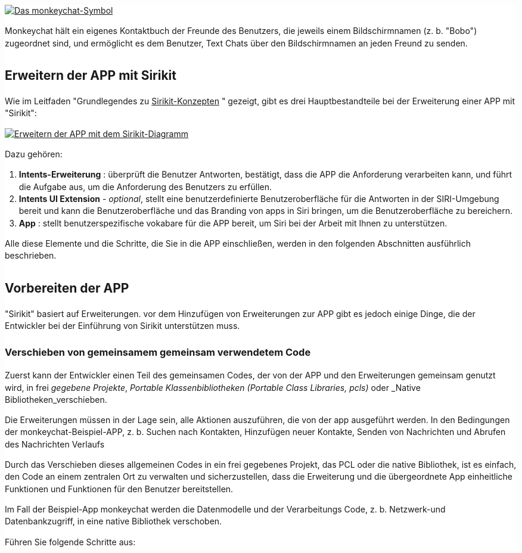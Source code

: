 [![](implementing-sirikit-images/monkeychat01.png "Das monkeychat-Symbol")](implementing-sirikit-images/monkeychat01.png#lightbox)

Monkeychat hält ein eigenes Kontaktbuch der Freunde des Benutzers, die jeweils einem Bildschirmnamen (z. b. "Bobo") zugeordnet sind, und ermöglicht es dem Benutzer, Text Chats über den Bildschirmnamen an jeden Freund zu senden.

## <a name="extending-the-app-with-sirikit"></a>Erweitern der APP mit Sirikit

Wie im Leitfaden "Grundlegendes zu [Sirikit-Konzepten](~/ios/platform/sirikit/understanding-sirikit.md) " gezeigt, gibt es drei Hauptbestandteile bei der Erweiterung einer APP mit "Sirikit":

[![](implementing-sirikit-images/elements01.png "Erweitern der APP mit dem Sirikit-Diagramm")](implementing-sirikit-images/elements01.png#lightbox)

Dazu gehören:

1. **Intents-Erweiterung** : überprüft die Benutzer Antworten, bestätigt, dass die APP die Anforderung verarbeiten kann, und führt die Aufgabe aus, um die Anforderung des Benutzers zu erfüllen.
2. **Intents UI Extension** - *optional*, stellt eine benutzerdefinierte Benutzeroberfläche für die Antworten in der SIRI-Umgebung bereit und kann die Benutzeroberfläche und das Branding von apps in Siri bringen, um die Benutzeroberfläche zu bereichern.
3. **App** : stellt benutzerspezifische vokabare für die APP bereit, um Siri bei der Arbeit mit Ihnen zu unterstützen. 

Alle diese Elemente und die Schritte, die Sie in die APP einschließen, werden in den folgenden Abschnitten ausführlich beschrieben.

## <a name="preparing-the-app"></a>Vorbereiten der APP

"Sirikit" basiert auf Erweiterungen. vor dem Hinzufügen von Erweiterungen zur APP gibt es jedoch einige Dinge, die der Entwickler bei der Einführung von Sirikit unterstützen muss.

### <a name="moving-common-shared-code"></a>Verschieben von gemeinsamem gemeinsam verwendetem Code 

Zuerst kann der Entwickler einen Teil des gemeinsamen Codes, der von der APP und den Erweiterungen gemeinsam genutzt wird, in frei _gegebene Projekte_, _Portable Klassenbibliotheken (Portable Class Libraries, pcls)_ oder _Native Bibliotheken_verschieben.

Die Erweiterungen müssen in der Lage sein, alle Aktionen auszuführen, die von der app ausgeführt werden. In den Bedingungen der monkeychat-Beispiel-APP, z. b. Suchen nach Kontakten, Hinzufügen neuer Kontakte, Senden von Nachrichten und Abrufen des Nachrichten Verlaufs

Durch das Verschieben dieses allgemeinen Codes in ein frei gegebenes Projekt, das PCL oder die native Bibliothek, ist es einfach, den Code an einem zentralen Ort zu verwalten und sicherzustellen, dass die Erweiterung und die übergeordnete App einheitliche Funktionen und Funktionen für den Benutzer bereitstellen.

Im Fall der Beispiel-App monkeychat werden die Datenmodelle und der Verarbeitungs Code, z. b. Netzwerk-und Datenbankzugriff, in eine native Bibliothek verschoben.

Führen Sie folgende Schritte aus:
